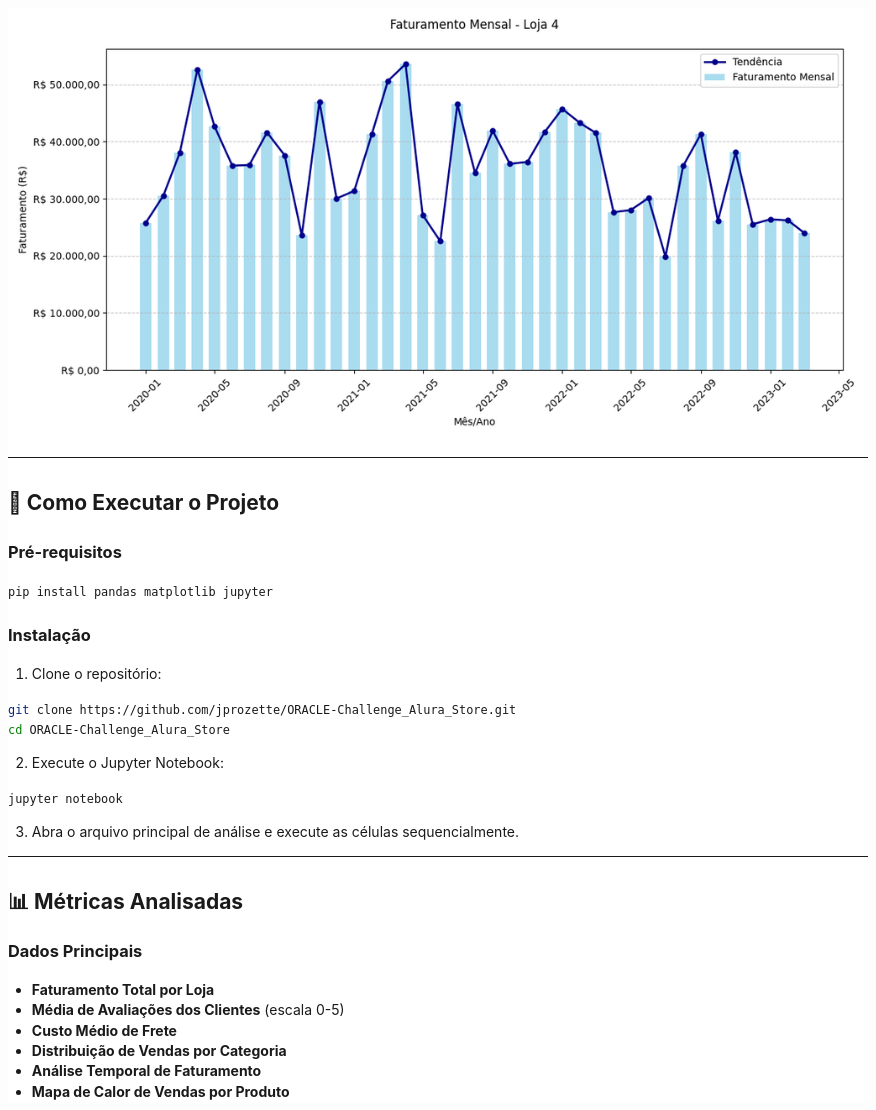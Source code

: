 ![Faturamento Mensal Loja 4](Outputs/faturamento_mensal_loja_4.png)

---

## 🚀 Como Executar o Projeto

### Pré-requisitos
```bash
pip install pandas matplotlib jupyter
```

### Instalação
1. Clone o repositório:
```bash
git clone https://github.com/jprozette/ORACLE-Challenge_Alura_Store.git
cd ORACLE-Challenge_Alura_Store
```

2. Execute o Jupyter Notebook:
```bash
jupyter notebook
```

3. Abra o arquivo principal de análise e execute as células sequencialmente.

---

## 📊 Métricas Analisadas

### Dados Principais
- **Faturamento Total por Loja**
- **Média de Avaliações dos Clientes** (escala 0-5)
- **Custo Médio de Frete**
- **Distribuição de Vendas por Categoria**
- **Análise Temporal de Faturamento**
- **Mapa de Calor de Vendas por Produto**
